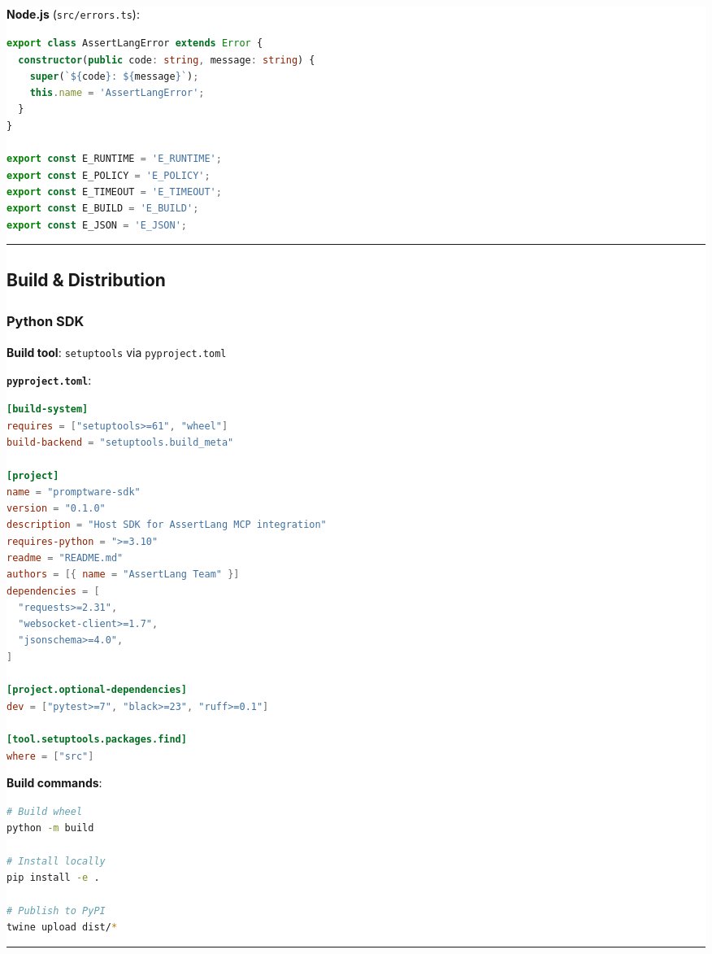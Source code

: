 **Node.js** (`src/errors.ts`):
```typescript
export class AssertLangError extends Error {
  constructor(public code: string, message: string) {
    super(`${code}: ${message}`);
    this.name = 'AssertLangError';
  }
}

export const E_RUNTIME = 'E_RUNTIME';
export const E_POLICY = 'E_POLICY';
export const E_TIMEOUT = 'E_TIMEOUT';
export const E_BUILD = 'E_BUILD';
export const E_JSON = 'E_JSON';
```

---

## Build & Distribution

### Python SDK

**Build tool**: `setuptools` via `pyproject.toml`

**`pyproject.toml`**:
```toml
[build-system]
requires = ["setuptools>=61", "wheel"]
build-backend = "setuptools.build_meta"

[project]
name = "promptware-sdk"
version = "0.1.0"
description = "Host SDK for AssertLang MCP integration"
requires-python = ">=3.10"
readme = "README.md"
authors = [{ name = "AssertLang Team" }]
dependencies = [
  "requests>=2.31",
  "websocket-client>=1.7",
  "jsonschema>=4.0",
]

[project.optional-dependencies]
dev = ["pytest>=7", "black>=23", "ruff>=0.1"]

[tool.setuptools.packages.find]
where = ["src"]
```

**Build commands**:
```bash
# Build wheel
python -m build

# Install locally
pip install -e .

# Publish to PyPI
twine upload dist/*
```

---
